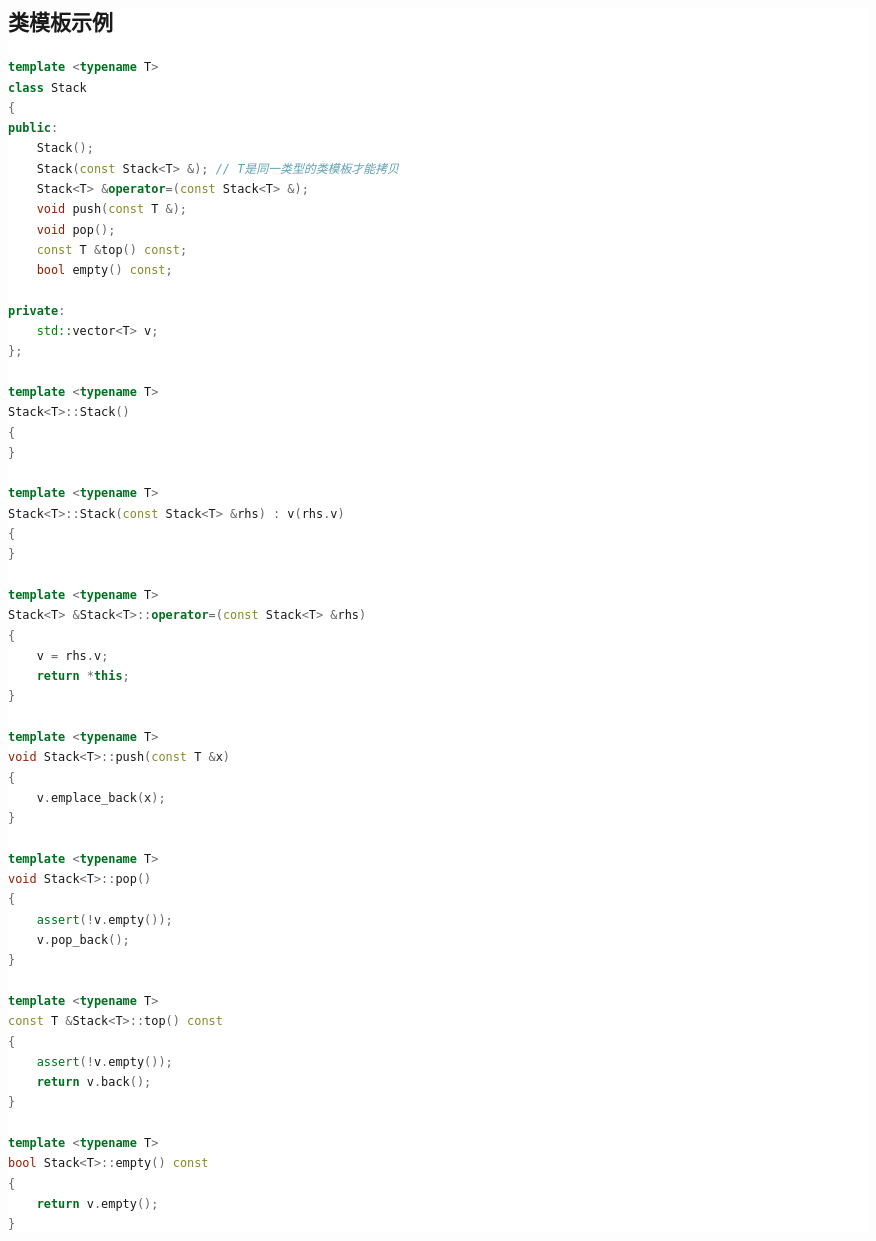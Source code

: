 
## 类模板示例


```cpp
template <typename T>
class Stack
{
public:
    Stack();
    Stack(const Stack<T> &); // T是同一类型的类模板才能拷贝
    Stack<T> &operator=(const Stack<T> &);
    void push(const T &);
    void pop();
    const T &top() const;
    bool empty() const;

private:
    std::vector<T> v;
};

template <typename T>
Stack<T>::Stack()
{
}

template <typename T>
Stack<T>::Stack(const Stack<T> &rhs) : v(rhs.v)
{
}

template <typename T>
Stack<T> &Stack<T>::operator=(const Stack<T> &rhs)
{
    v = rhs.v;
    return *this;
}

template <typename T>
void Stack<T>::push(const T &x)
{
    v.emplace_back(x);
}

template <typename T>
void Stack<T>::pop()
{
    assert(!v.empty());
    v.pop_back();
}

template <typename T>
const T &Stack<T>::top() const
{
    assert(!v.empty());
    return v.back();
}

template <typename T>
bool Stack<T>::empty() const
{
    return v.empty();
}

```